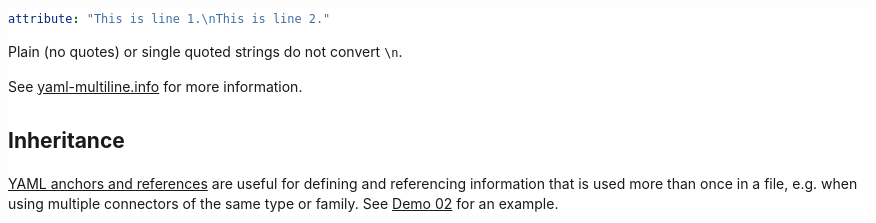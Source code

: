 ```yaml
attribute: "This is line 1.\nThis is line 2."
```

Plain (no quotes) or single quoted strings do not convert `\n`.

See [yaml-multiline.info](https://yaml-multiline.info/) for more information.

## Inheritance

[YAML anchors and references](https://blog.daemonl.com/2016/02/yaml.html) are useful for defining and referencing information that is used more than once in a file, e.g. when using multiple connectors of the same type or family. See [Demo 02](../examples/demo02.yml) for an example.
